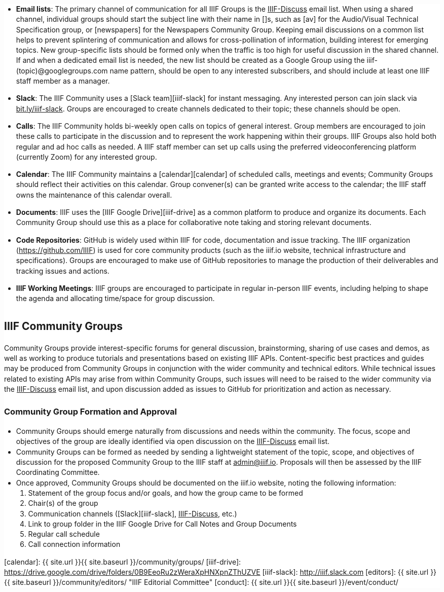   * **Email lists**: The primary channel of communication for all IIIF Groups is the [IIIF-Discuss][iiif-discuss] email list. When using a shared channel, individual groups should start the subject line with their name in \[\]s, such as \[av\] for the Audio/Visual Technical  Specification group, or \[newspapers\] for the Newspapers Community Group. Keeping email discussions on a common list helps to prevent splintering of communication and allows for cross-pollination of information, building interest for emerging topics. New group-specific lists should be formed only when the traffic is too high for useful discussion in the shared channel. If and when a dedicated email list is needed, the new list should be created as a Google Group using the iiif-(topic)@googlegroups.com name pattern, should be open to any interested subscribers, and should include at least one IIIF staff member as a manager.

  * **Slack**: The IIIF Community uses a [Slack team][iiif-slack] for instant messaging. Any interested person can join slack via [bit.ly/iiif-slack][join-slack]. Groups are encouraged to create channels dedicated to their topic; these channels should be open.

  * **Calls**: The IIIF Community holds bi-weekly open calls on topics of general interest. Group members are encouraged to join these calls to participate in the discussion and to represent the work happening within their groups. IIIF Groups also hold both regular and ad hoc calls as needed. A IIIF staff member can set up calls using the preferred videoconferencing platform (currently Zoom) for any interested group.

  * **Calendar**: The IIIF Community maintains a [calendar][calendar] of scheduled calls, meetings and events; Community Groups should reflect their activities on this calendar. Group convener(s) can be granted write access to the calendar; the IIIF staff owns the maintenance of this calendar overall.

  * **Documents**: IIIF uses the [IIIF Google Drive][iiif-drive] as a common platform to produce and organize its documents. Each Community Group should use this as a place for collaborative note taking and storing relevant documents.

  * **Code Repositories**: GitHub is widely used within IIIF for code, documentation and issue tracking. The IIIF organization (<https://github.com/IIIF>) is used for core community products (such as the iiif.io website, technical infrastructure and specifications). Groups are encouraged to make use of GitHub repositories to manage the production of their deliverables and tracking issues and actions.

  * **IIIF Working Meetings**: IIIF groups are encouraged to participate in regular in-person IIIF events, including helping to shape the agenda and allocating time/space for group discussion.

## IIIF Community Groups

Community Groups provide interest-specific forums for general discussion, brainstorming, sharing of use cases and demos, as well as working to produce tutorials and presentations based on existing IIIF APIs. Content-specific best practices and guides may be produced from Community Groups in conjunction with the wider community and technical editors. While technical issues related to existing APIs may arise from within Community Groups, such issues will need to be raised to the wider community via the [IIIF-Discuss][iiif-discuss] email list, and upon discussion added as issues to GitHub for prioritization and action as necessary.

### Community Group Formation and Approval

  * Community Groups should emerge naturally from discussions and needs within the community. The focus, scope and objectives of the group are ideally identified via open discussion on the [IIIF-Discuss][iiif-discuss] email list.
  * Community Groups can be formed as needed by sending a lightweight statement of the topic, scope, and objectives of discussion for the proposed Community Group to the IIIF staff at <admin@iiif.io>. Proposals will then be assessed by the IIIF Coordinating Committee.
  * Once approved, Community Groups should be documented on the iiif.io website, noting the following information:
    1. Statement of the group focus and/or goals, and how the group came to be formed
    2. Chair(s) of the group
    3. Communication channels ([Slack][iiif-slack], [IIIF-Discuss][iiif-discuss], etc.)
    4. Link to group folder in the IIIF Google Drive for Call Notes and Group Documents
    5. Regular call schedule
    6. Call connection information

[hydra-groups]: https://wiki.duraspace.org/pages/viewpage.action?pageId=67241635
[iiif-discuss]: https://groups.google.com/forum/#!forum/iiif-discuss
[join-slack]: https://docs.google.com/forms/d/e/1FAIpQLSdGV9QSFo8i2z1R5iIMP7B2JVhS9akHqcykWF5_y4mtWqVrBA/viewform
[calendar]: {{ site.url }}{{ site.baseurl }}/community/groups/
[iiif-drive]: https://drive.google.com/drive/folders/0B9EeoRu2zWeraXpHNXpnZThUZVE
[iiif-slack]: http://iiif.slack.com
[editors]: {{ site.url }}{{ site.baseurl }}/community/editors/ "IIIF Editorial Committee"
[conduct]: {{ site.url }}{{ site.baseurl }}/event/conduct/